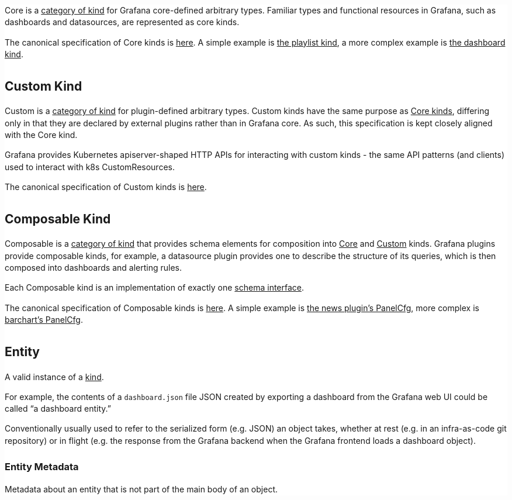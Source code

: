 Core is a [category of kind](#kind-category) for Grafana core-defined arbitrary types. Familiar types and functional resources in Grafana, such as dashboards and datasources, are represented as core kinds.

The canonical specification of Core kinds is [here](https://github.com/grafana/grafana/blob/81af67a0695152ced5635c3d69d250c55d6cc3d4/pkg/kindsys/kindcats.cue#L89). A simple example is [the playlist kind](https://github.com/grafana/grafana/blob/8f294505940ef947caa85ea41083a9b6a97727db/kinds/playlist/playlist_kind.cue#L1-L0), a more complex example is [the dashboard kind](https://github.com/grafana/grafana/blob/8f294505940ef947caa85ea41083a9b6a97727db/kinds/dashboard/dashboard_kind.cue#L1).

## Custom Kind

Custom is a [category of kind](#kind-category) for plugin-defined arbitrary types. Custom kinds have the same purpose as [Core kinds](#core-kind), differing only in that they are declared by external plugins rather than in Grafana core. As such, this specification is kept closely aligned with the Core kind.

Grafana provides Kubernetes apiserver-shaped HTTP APIs for interacting with custom kinds - the same API patterns (and clients) used to interact with k8s CustomResources.

The canonical specification of Custom kinds is [here](https://github.com/grafana/grafana/blob/4db3b2fd5cc0a421b23a4cbae922456bfbf39057/pkg/kindsys/kindcat_custom.cue).

## Composable Kind

Composable is a [category of kind](#kind-category) that provides schema elements for composition into [Core](#core-kind) and [Custom](#custom-kind) kinds. Grafana plugins provide composable kinds, for example, a datasource plugin provides one to describe the structure of its queries, which is then composed into dashboards and alerting rules.

Each Composable kind is an implementation of exactly one [schema interface](#schema-interface).

The canonical specification of Composable kinds is [here](https://github.com/grafana/grafana/blob/a277d504a2b258d01be3a1aa401a19a33b8c817d/pkg/kindsys/kindcat_composable.cue). A simple example is [the news plugin’s PanelCfg](https://github.com/grafana/grafana/blob/d35edb3430a48e1359f8c9ccce00ee0c5029e117/public/app/plugins/panel/news/composable.cue#L17), more complex is [barchart’s PanelCfg](https://github.com/grafana/grafana/blob/d35edb3430a48e1359f8c9ccce00ee0c5029e117/public/app/plugins/panel/barchart/composable.cue#L21).

## Entity

A valid instance of a [kind](#kind).

For example, the contents of a `dashboard.json` file JSON created by exporting a dashboard from the Grafana web UI could be called “a dashboard entity.”

Conventionally usually used to refer to the serialized form (e.g. JSON) an object takes, whether at rest (e.g. in an infra-as-code git repository) or in flight (e.g. the response from the Grafana backend when the Grafana frontend loads a dashboard object).

### Entity Metadata

Metadata about an entity that is not part of the main body of an object.
